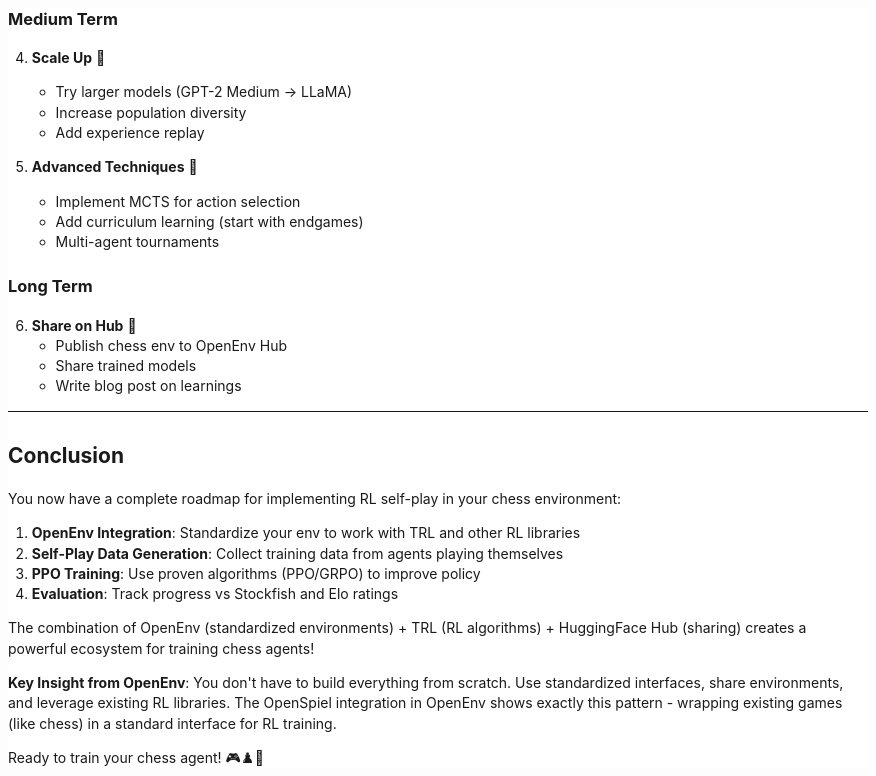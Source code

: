 ### Medium Term

4. **Scale Up** 🚀
   - Try larger models (GPT-2 Medium → LLaMA)
   - Increase population diversity
   - Add experience replay

5. **Advanced Techniques** 🧠
   - Implement MCTS for action selection
   - Add curriculum learning (start with endgames)
   - Multi-agent tournaments

### Long Term

6. **Share on Hub** 🤗
   - Publish chess env to OpenEnv Hub
   - Share trained models
   - Write blog post on learnings

---

## Conclusion

You now have a complete roadmap for implementing RL self-play in your chess environment:

1. **OpenEnv Integration**: Standardize your env to work with TRL and other RL libraries
2. **Self-Play Data Generation**: Collect training data from agents playing themselves
3. **PPO Training**: Use proven algorithms (PPO/GRPO) to improve policy
4. **Evaluation**: Track progress vs Stockfish and Elo ratings

The combination of OpenEnv (standardized environments) + TRL (RL algorithms) + HuggingFace Hub (sharing) creates a powerful ecosystem for training chess agents!

**Key Insight from OpenEnv**: You don't have to build everything from scratch. Use standardized interfaces, share environments, and leverage existing RL libraries. The OpenSpiel integration in OpenEnv shows exactly this pattern - wrapping existing games (like chess) in a standard interface for RL training.

Ready to train your chess agent! 🎮♟️🤖
